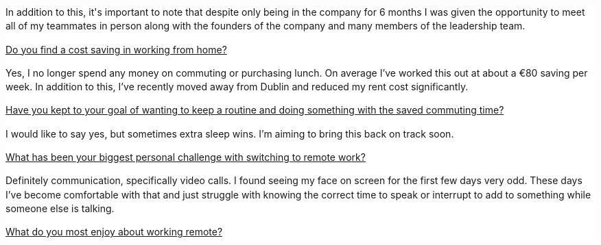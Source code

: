 In addition to this, it's important to note that despite only being in the company for 6 months I was given the opportunity to meet all of my teammates in person along with the founders of the company and many members of the leadership team.

<span style="text-decoration:underline;">Do you find a cost saving in working from home?</span>

Yes, I no longer spend any money on commuting or purchasing lunch. On average I’ve worked this out at about a €80 saving per week. In addition to this, I’ve recently moved away from Dublin and reduced my rent cost significantly.

<span style="text-decoration:underline;">Have you kept to your goal of wanting to keep a routine and doing something with the saved commuting time?</span>

I would like to say yes, but sometimes extra sleep wins. I’m aiming to bring this back on track soon.

<span style="text-decoration:underline;">What has been your biggest personal challenge with switching to remote work?</span>

Definitely communication, specifically video calls. I found seeing my face on screen for the first few days very odd. These days I’ve become comfortable with that and just struggle with knowing the correct time to speak or interrupt to add to something while someone else is talking.

<span style="text-decoration:underline;">What do you most enjoy about working remote?</span>
